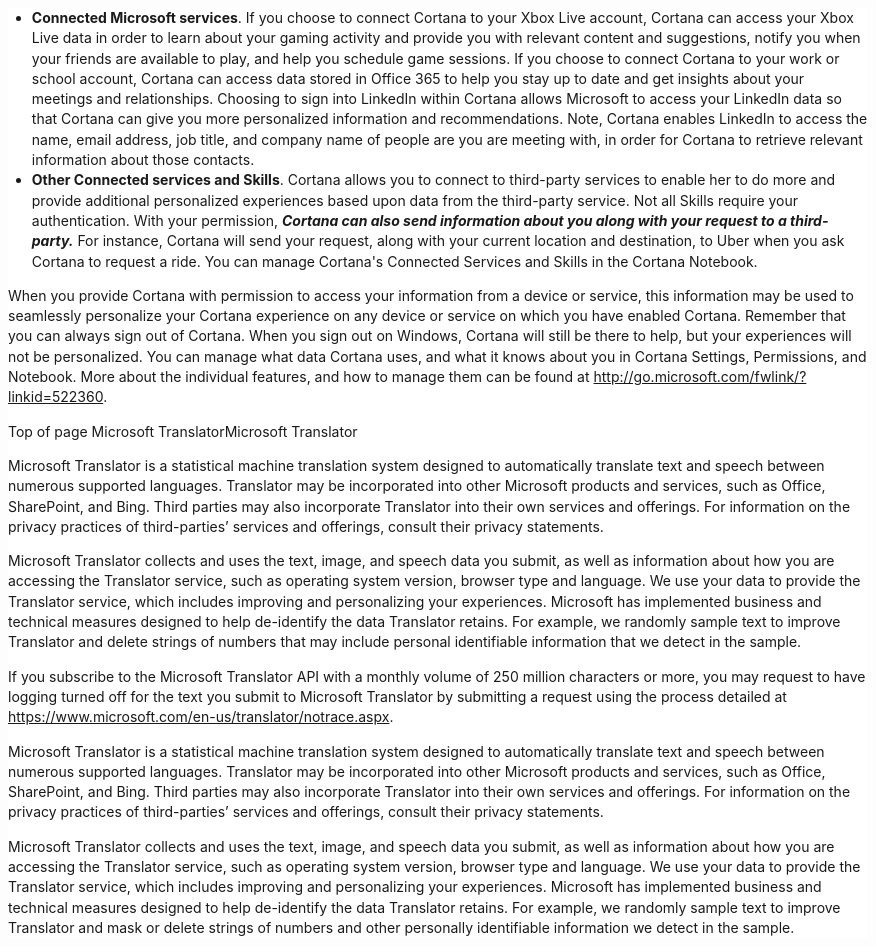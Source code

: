 *   **Connected Microsoft services**. If you choose to connect Cortana to your Xbox Live account, Cortana can access your Xbox Live data in order to learn about your gaming activity and provide you with relevant content and suggestions, notify you when your friends are available to play, and help you schedule game sessions. If you choose to connect Cortana to your work or school account, Cortana can access data stored in Office 365 to help you stay up to date and get insights about your meetings and relationships. Choosing to sign into LinkedIn within Cortana allows Microsoft to access your LinkedIn data so that Cortana can give you more personalized information and recommendations. Note, Cortana enables LinkedIn to access the name, email address, job title, and company name of people are you are meeting with, in order for Cortana to retrieve relevant information about those contacts.
*   **Other Connected services and Skills**. Cortana allows you to connect to third-party services to enable her to do more and provide additional personalized experiences based upon data from the third-party service. Not all Skills require your authentication. With your permission, **_Cortana can also send information about you along with your request to a third-party._** For instance, Cortana will send your request, along with your current location and destination, to Uber when you ask Cortana to request a ride. You can manage Cortana's Connected Services and Skills in the Cortana Notebook.

When you provide Cortana with permission to access your information from a device or service, this information may be used to seamlessly personalize your Cortana experience on any device or service on which you have enabled Cortana. Remember that you can always sign out of Cortana. When you sign out on Windows, Cortana will still be there to help, but your experiences will not be personalized. You can manage what data Cortana uses, and what it knows about you in Cortana Settings, Permissions, and Notebook. More about the individual features, and how to manage them can be found at http://go.microsoft.com/fwlink/?linkid=522360.

Top of page Microsoft TranslatorMicrosoft Translator

Microsoft Translator is a statistical machine translation system designed to automatically translate text and speech between numerous supported languages. Translator may be incorporated into other Microsoft products and services, such as Office, SharePoint, and Bing. Third parties may also incorporate Translator into their own services and offerings. For information on the privacy practices of third-parties’ services and offerings, consult their privacy statements.

Microsoft Translator collects and uses the text, image, and speech data you submit, as well as information about how you are accessing the Translator service, such as operating system version, browser type and language. We use your data to provide the Translator service, which includes improving and personalizing your experiences. Microsoft has implemented business and technical measures designed to help de-identify the data Translator retains. For example, we randomly sample text to improve Translator and delete strings of numbers that may include personal identifiable information that we detect in the sample.

If you subscribe to the Microsoft Translator API with a monthly volume of 250 million characters or more, you may request to have logging turned off for the text you submit to Microsoft Translator by submitting a request using the process detailed at https://www.microsoft.com/en-us/translator/notrace.aspx.

Microsoft Translator is a statistical machine translation system designed to automatically translate text and speech between numerous supported languages. Translator may be incorporated into other Microsoft products and services, such as Office, SharePoint, and Bing. Third parties may also incorporate Translator into their own services and offerings. For information on the privacy practices of third-parties’ services and offerings, consult their privacy statements.

Microsoft Translator collects and uses the text, image, and speech data you submit, as well as information about how you are accessing the Translator service, such as operating system version, browser type and language. We use your data to provide the Translator service, which includes improving and personalizing your experiences. Microsoft has implemented business and technical measures designed to help de-identify the data Translator retains. For example, we randomly sample text to improve Translator and mask or delete strings of numbers and other personally identifiable information we detect in the sample.
